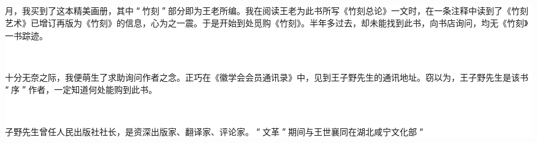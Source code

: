   </span>
  <span class="s1">
   月，我买到了这本精美画册，其中
  </span>
  <span class="s2">
   “
  </span>
  <span class="s1">
   竹刻
  </span>
  <span class="s2">
   ”
  </span>
  <span class="s1">
   部分即为王老所编。我在阅读王老为此书所写《竹刻总论》一文时，在一条注释中读到了《竹刻艺术》已增订再版为《竹刻》的信息，心为之一震。于是开始到处觅购《竹刻》。半年多过去，却未能找到此书，向书店询问，均无《竹刻》一书踪迹。
  </span>
 </p>
 <p class="p1">
  <span class="s1">
  </span>
  <br/>
 </p>
 <p class="p2">
  <span class="s1">
   十分无奈之际，我便萌生了求助询问作者之念。正巧在《徽学会会员通讯录》中，见到王子野先生的通讯地址。窃以为，王子野先生是该书
  </span>
  <span class="s2">
   “
  </span>
  <span class="s1">
   序
  </span>
  <span class="s2">
   ”
  </span>
  <span class="s1">
   作者，一定知道何处能购到此书。
  </span>
 </p>
 <p class="p1">
  <span class="s1">
  </span>
  <br/>
 </p>
 <p class="p2">
  <span class="s1">
   子野先生曾任人民出版社社长，是资深出版家、翻译家、评论家。
  </span>
  <span class="s2">
   “
  </span>
  <span class="s1">
   文革
  </span>
  <span class="s2">
   ”
  </span>
  <span class="s1">
   期间与王世襄同在湖北咸宁文化部
  </span>
  <span class="s2">
   “
  </span>